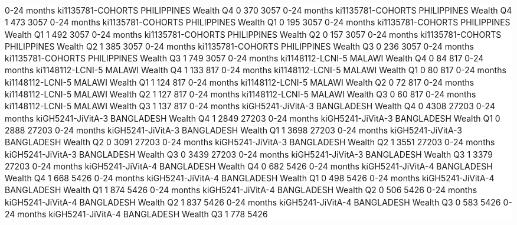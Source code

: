 0-24 months   ki1135781-COHORTS          PHILIPPINES                    Wealth Q4                    0      370    3057
0-24 months   ki1135781-COHORTS          PHILIPPINES                    Wealth Q4                    1      473    3057
0-24 months   ki1135781-COHORTS          PHILIPPINES                    Wealth Q1                    0      195    3057
0-24 months   ki1135781-COHORTS          PHILIPPINES                    Wealth Q1                    1      492    3057
0-24 months   ki1135781-COHORTS          PHILIPPINES                    Wealth Q2                    0      157    3057
0-24 months   ki1135781-COHORTS          PHILIPPINES                    Wealth Q2                    1      385    3057
0-24 months   ki1135781-COHORTS          PHILIPPINES                    Wealth Q3                    0      236    3057
0-24 months   ki1135781-COHORTS          PHILIPPINES                    Wealth Q3                    1      749    3057
0-24 months   ki1148112-LCNI-5           MALAWI                         Wealth Q4                    0       84     817
0-24 months   ki1148112-LCNI-5           MALAWI                         Wealth Q4                    1      133     817
0-24 months   ki1148112-LCNI-5           MALAWI                         Wealth Q1                    0       80     817
0-24 months   ki1148112-LCNI-5           MALAWI                         Wealth Q1                    1      124     817
0-24 months   ki1148112-LCNI-5           MALAWI                         Wealth Q2                    0       72     817
0-24 months   ki1148112-LCNI-5           MALAWI                         Wealth Q2                    1      127     817
0-24 months   ki1148112-LCNI-5           MALAWI                         Wealth Q3                    0       60     817
0-24 months   ki1148112-LCNI-5           MALAWI                         Wealth Q3                    1      137     817
0-24 months   kiGH5241-JiVitA-3          BANGLADESH                     Wealth Q4                    0     4308   27203
0-24 months   kiGH5241-JiVitA-3          BANGLADESH                     Wealth Q4                    1     2849   27203
0-24 months   kiGH5241-JiVitA-3          BANGLADESH                     Wealth Q1                    0     2888   27203
0-24 months   kiGH5241-JiVitA-3          BANGLADESH                     Wealth Q1                    1     3698   27203
0-24 months   kiGH5241-JiVitA-3          BANGLADESH                     Wealth Q2                    0     3091   27203
0-24 months   kiGH5241-JiVitA-3          BANGLADESH                     Wealth Q2                    1     3551   27203
0-24 months   kiGH5241-JiVitA-3          BANGLADESH                     Wealth Q3                    0     3439   27203
0-24 months   kiGH5241-JiVitA-3          BANGLADESH                     Wealth Q3                    1     3379   27203
0-24 months   kiGH5241-JiVitA-4          BANGLADESH                     Wealth Q4                    0      682    5426
0-24 months   kiGH5241-JiVitA-4          BANGLADESH                     Wealth Q4                    1      668    5426
0-24 months   kiGH5241-JiVitA-4          BANGLADESH                     Wealth Q1                    0      498    5426
0-24 months   kiGH5241-JiVitA-4          BANGLADESH                     Wealth Q1                    1      874    5426
0-24 months   kiGH5241-JiVitA-4          BANGLADESH                     Wealth Q2                    0      506    5426
0-24 months   kiGH5241-JiVitA-4          BANGLADESH                     Wealth Q2                    1      837    5426
0-24 months   kiGH5241-JiVitA-4          BANGLADESH                     Wealth Q3                    0      583    5426
0-24 months   kiGH5241-JiVitA-4          BANGLADESH                     Wealth Q3                    1      778    5426